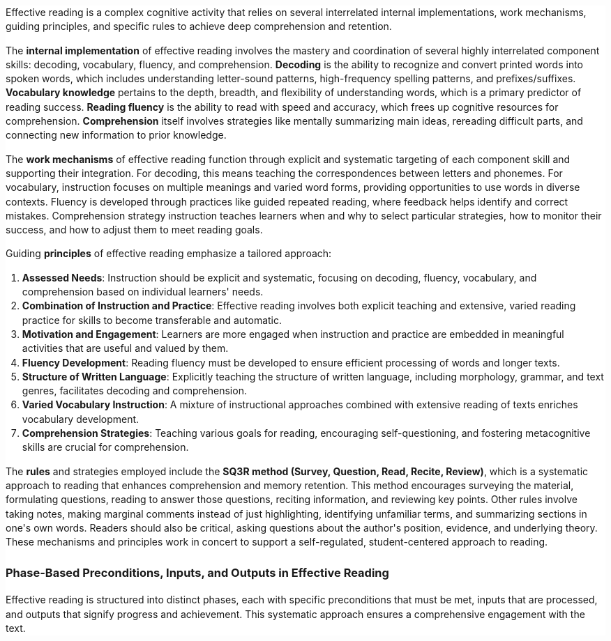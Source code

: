 Effective reading is a complex cognitive activity that relies on several interrelated internal implementations, work mechanisms, guiding principles, and specific rules to achieve deep comprehension and retention.

The **internal implementation** of effective reading involves the mastery and coordination of several highly interrelated component skills: decoding, vocabulary, fluency, and comprehension. **Decoding** is the ability to recognize and convert printed words into spoken words, which includes understanding letter-sound patterns, high-frequency spelling patterns, and prefixes/suffixes. **Vocabulary knowledge** pertains to the depth, breadth, and flexibility of understanding words, which is a primary predictor of reading success. **Reading fluency** is the ability to read with speed and accuracy, which frees up cognitive resources for comprehension. **Comprehension** itself involves strategies like mentally summarizing main ideas, rereading difficult parts, and connecting new information to prior knowledge.

The **work mechanisms** of effective reading function through explicit and systematic targeting of each component skill and supporting their integration. For decoding, this means teaching the correspondences between letters and phonemes. For vocabulary, instruction focuses on multiple meanings and varied word forms, providing opportunities to use words in diverse contexts. Fluency is developed through practices like guided repeated reading, where feedback helps identify and correct mistakes. Comprehension strategy instruction teaches learners when and why to select particular strategies, how to monitor their success, and how to adjust them to meet reading goals.

Guiding **principles** of effective reading emphasize a tailored approach:
1.  **Assessed Needs**: Instruction should be explicit and systematic, focusing on decoding, fluency, vocabulary, and comprehension based on individual learners' needs.
2.  **Combination of Instruction and Practice**: Effective reading involves both explicit teaching and extensive, varied reading practice for skills to become transferable and automatic.
3.  **Motivation and Engagement**: Learners are more engaged when instruction and practice are embedded in meaningful activities that are useful and valued by them.
4.  **Fluency Development**: Reading fluency must be developed to ensure efficient processing of words and longer texts.
5.  **Structure of Written Language**: Explicitly teaching the structure of written language, including morphology, grammar, and text genres, facilitates decoding and comprehension.
6.  **Varied Vocabulary Instruction**: A mixture of instructional approaches combined with extensive reading of texts enriches vocabulary development.
7.  **Comprehension Strategies**: Teaching various goals for reading, encouraging self-questioning, and fostering metacognitive skills are crucial for comprehension.

The **rules** and strategies employed include the **SQ3R method (Survey, Question, Read, Recite, Review)**, which is a systematic approach to reading that enhances comprehension and memory retention. This method encourages surveying the material, formulating questions, reading to answer those questions, reciting information, and reviewing key points. Other rules involve taking notes, making marginal comments instead of just highlighting, identifying unfamiliar terms, and summarizing sections in one's own words. Readers should also be critical, asking questions about the author's position, evidence, and underlying theory. These mechanisms and principles work in concert to support a self-regulated, student-centered approach to reading.

### Phase-Based Preconditions, Inputs, and Outputs in Effective Reading

Effective reading is structured into distinct phases, each with specific preconditions that must be met, inputs that are processed, and outputs that signify progress and achievement. This systematic approach ensures a comprehensive engagement with the text.
